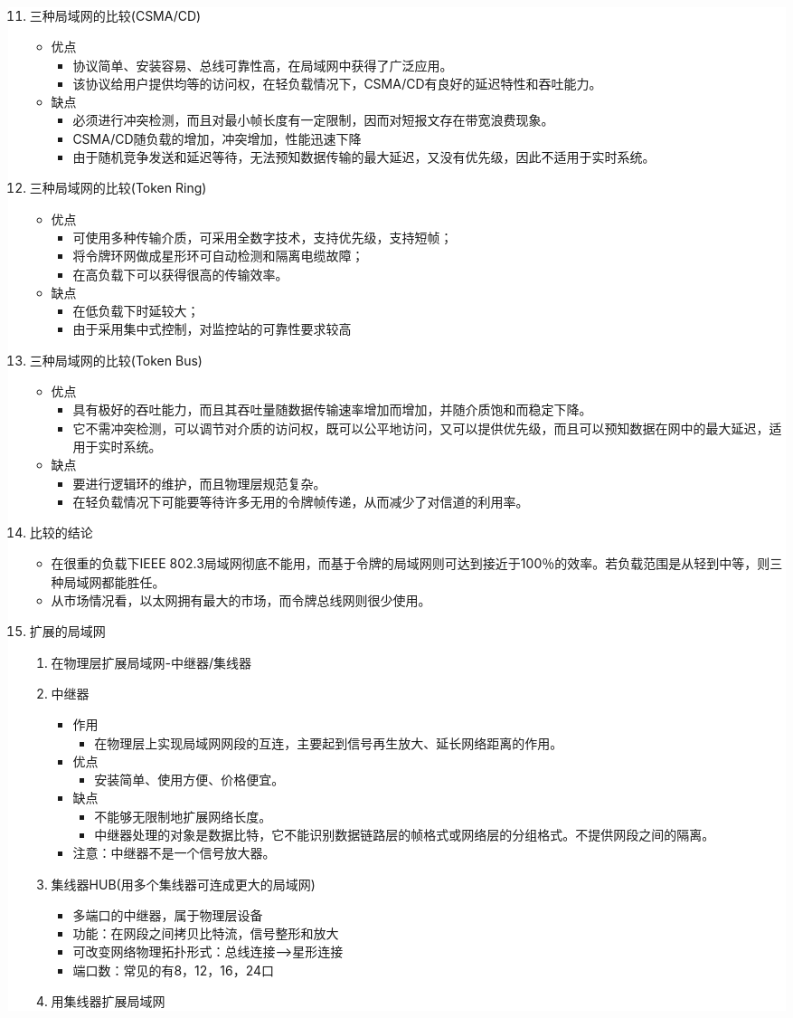    11. 三种局域网的比较(CSMA/CD)

       - 优点
         - 协议简单、安装容易、总线可靠性高，在局域网中获得了广泛应用。
         - 该协议给用户提供均等的访问权，在轻负载情况下，CSMA/CD有良好的延迟特性和吞吐能力。
       - 缺点
         - 必须进行冲突检测，而且对最小帧长度有一定限制，因而对短报文存在带宽浪费现象。
         - CSMA/CD随负载的增加，冲突增加，性能迅速下降
         - 由于随机竞争发送和延迟等待，无法预知数据传输的最大延迟，又没有优先级，因此不适用于实时系统。

   12. 三种局域网的比较(Token Ring)

       - 优点
         - 可使用多种传输介质，可采用全数字技术，支持优先级，支持短帧；
         - 将令牌环网做成星形环可自动检测和隔离电缆故障；
         - 在高负载下可以获得很高的传输效率。
       - 缺点
         - 在低负载下时延较大；
         - 由于采用集中式控制，对监控站的可靠性要求较高

   13. 三种局域网的比较(Token Bus)

       - 优点
         - 具有极好的吞吐能力，而且其吞吐量随数据传输速率增加而增加，并随介质饱和而稳定下降。
         - 它不需冲突检测，可以调节对介质的访问权，既可以公平地访问，又可以提供优先级，而且可以预知数据在网中的最大延迟，适用于实时系统。
       - 缺点
         - 要进行逻辑环的维护，而且物理层规范复杂。
         - 在轻负载情况下可能要等待许多无用的令牌帧传递，从而减少了对信道的利用率。

   14. 比较的结论

       - 在很重的负载下IEEE 802.3局域网彻底不能用，而基于令牌的局域网则可达到接近于100％的效率。若负载范围是从轻到中等，则三种局域网都能胜任。
       - 从市场情况看，以太网拥有最大的市场，而令牌总线网则很少使用。

5. 扩展的局域网

   1. 在物理层扩展局域网-中继器/集线器

   2. 中继器

      - 作用
        - 在物理层上实现局域网网段的互连，主要起到信号再生放大、延长网络距离的作用。
      - 优点
        - 安装简单、使用方便、价格便宜。
      - 缺点
        - 不能够无限制地扩展网络长度。
        - 中继器处理的对象是数据比特，它不能识别数据链路层的帧格式或网络层的分组格式。不提供网段之间的隔离。
      - 注意：中继器不是一个信号放大器。

   3. 集线器HUB(用多个集线器可连成更大的局域网)

      - 多端口的中继器，属于物理层设备
      - 功能：在网段之间拷贝比特流，信号整形和放大
      - 可改变网络物理拓扑形式：总线连接—>星形连接
      - 端口数：常见的有8，12，16，24口

   4. 用集线器扩展局域网
